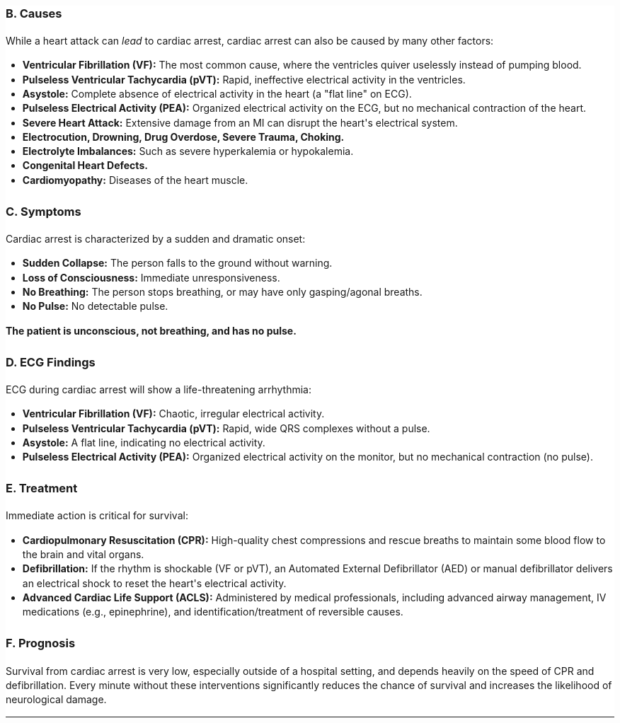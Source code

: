 ### B. Causes
While a heart attack can *lead* to cardiac arrest, cardiac arrest can also be caused by many other factors:
*   **Ventricular Fibrillation (VF):** The most common cause, where the ventricles quiver uselessly instead of pumping blood.
*   **Pulseless Ventricular Tachycardia (pVT):** Rapid, ineffective electrical activity in the ventricles.
*   **Asystole:** Complete absence of electrical activity in the heart (a "flat line" on ECG).
*   **Pulseless Electrical Activity (PEA):** Organized electrical activity on the ECG, but no mechanical contraction of the heart.
*   **Severe Heart Attack:** Extensive damage from an MI can disrupt the heart's electrical system.
*   **Electrocution, Drowning, Drug Overdose, Severe Trauma, Choking.**
*   **Electrolyte Imbalances:** Such as severe hyperkalemia or hypokalemia.
*   **Congenital Heart Defects.**
*   **Cardiomyopathy:** Diseases of the heart muscle.

### C. Symptoms
Cardiac arrest is characterized by a sudden and dramatic onset:
*   **Sudden Collapse:** The person falls to the ground without warning.
*   **Loss of Consciousness:** Immediate unresponsiveness.
*   **No Breathing:** The person stops breathing, or may have only gasping/agonal breaths.
*   **No Pulse:** No detectable pulse.

**The patient is unconscious, not breathing, and has no pulse.**

### D. ECG Findings
ECG during cardiac arrest will show a life-threatening arrhythmia:
*   **Ventricular Fibrillation (VF):** Chaotic, irregular electrical activity.
*   **Pulseless Ventricular Tachycardia (pVT):** Rapid, wide QRS complexes without a pulse.
*   **Asystole:** A flat line, indicating no electrical activity.
*   **Pulseless Electrical Activity (PEA):** Organized electrical activity on the monitor, but no mechanical contraction (no pulse).

### E. Treatment
Immediate action is critical for survival:
*   **Cardiopulmonary Resuscitation (CPR):** High-quality chest compressions and rescue breaths to maintain some blood flow to the brain and vital organs.
*   **Defibrillation:** If the rhythm is shockable (VF or pVT), an Automated External Defibrillator (AED) or manual defibrillator delivers an electrical shock to reset the heart's electrical activity.
*   **Advanced Cardiac Life Support (ACLS):** Administered by medical professionals, including advanced airway management, IV medications (e.g., epinephrine), and identification/treatment of reversible causes.

### F. Prognosis
Survival from cardiac arrest is very low, especially outside of a hospital setting, and depends heavily on the speed of CPR and defibrillation. Every minute without these interventions significantly reduces the chance of survival and increases the likelihood of neurological damage.

---
